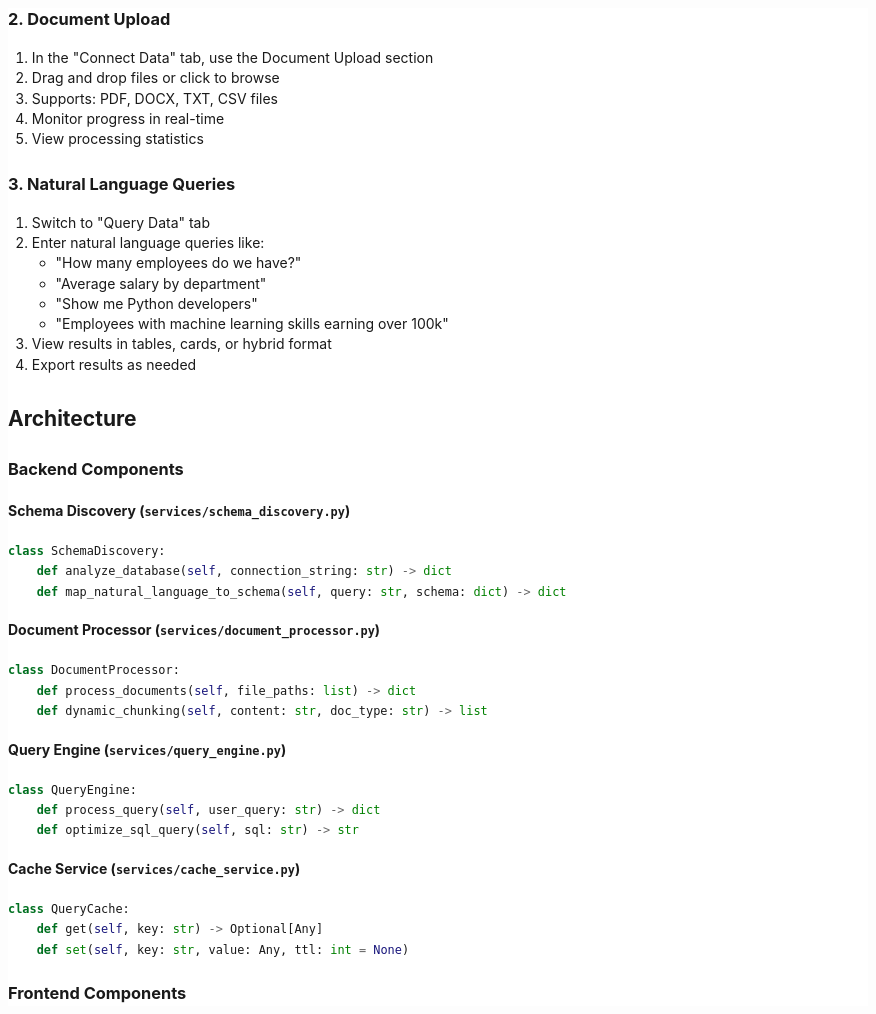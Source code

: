 ### 2. Document Upload
1. In the "Connect Data" tab, use the Document Upload section
2. Drag and drop files or click to browse
3. Supports: PDF, DOCX, TXT, CSV files
4. Monitor progress in real-time
5. View processing statistics

### 3. Natural Language Queries
1. Switch to "Query Data" tab
2. Enter natural language queries like:
   - "How many employees do we have?"
   - "Average salary by department"
   - "Show me Python developers"
   - "Employees with machine learning skills earning over 100k"
3. View results in tables, cards, or hybrid format
4. Export results as needed

## Architecture

### Backend Components

#### Schema Discovery (`services/schema_discovery.py`)
```python
class SchemaDiscovery:
    def analyze_database(self, connection_string: str) -> dict
    def map_natural_language_to_schema(self, query: str, schema: dict) -> dict
```

#### Document Processor (`services/document_processor.py`)
```python
class DocumentProcessor:
    def process_documents(self, file_paths: list) -> dict
    def dynamic_chunking(self, content: str, doc_type: str) -> list
```

#### Query Engine (`services/query_engine.py`)
```python
class QueryEngine:
    def process_query(self, user_query: str) -> dict
    def optimize_sql_query(self, sql: str) -> str
```

#### Cache Service (`services/cache_service.py`)
```python
class QueryCache:
    def get(self, key: str) -> Optional[Any]
    def set(self, key: str, value: Any, ttl: int = None)
```

### Frontend Components
